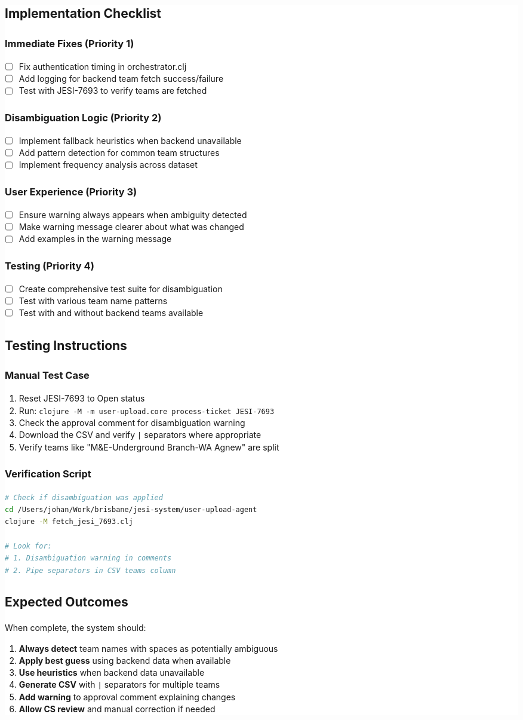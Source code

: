 ## Implementation Checklist

### Immediate Fixes (Priority 1)
- [ ] Fix authentication timing in orchestrator.clj
- [ ] Add logging for backend team fetch success/failure
- [ ] Test with JESI-7693 to verify teams are fetched

### Disambiguation Logic (Priority 2)
- [ ] Implement fallback heuristics when backend unavailable
- [ ] Add pattern detection for common team structures
- [ ] Implement frequency analysis across dataset

### User Experience (Priority 3)
- [ ] Ensure warning always appears when ambiguity detected
- [ ] Make warning message clearer about what was changed
- [ ] Add examples in the warning message

### Testing (Priority 4)
- [ ] Create comprehensive test suite for disambiguation
- [ ] Test with various team name patterns
- [ ] Test with and without backend teams available

## Testing Instructions

### Manual Test Case
1. Reset JESI-7693 to Open status
2. Run: `clojure -M -m user-upload.core process-ticket JESI-7693`
3. Check the approval comment for disambiguation warning
4. Download the CSV and verify `|` separators where appropriate
5. Verify teams like "M&E-Underground Branch-WA Agnew" are split

### Verification Script
```bash
# Check if disambiguation was applied
cd /Users/johan/Work/brisbane/jesi-system/user-upload-agent
clojure -M fetch_jesi_7693.clj

# Look for:
# 1. Disambiguation warning in comments
# 2. Pipe separators in CSV teams column
```

## Expected Outcomes

When complete, the system should:

1. **Always detect** team names with spaces as potentially ambiguous
2. **Apply best guess** using backend data when available
3. **Use heuristics** when backend data unavailable
4. **Generate CSV** with `|` separators for multiple teams
5. **Add warning** to approval comment explaining changes
6. **Allow CS review** and manual correction if needed
